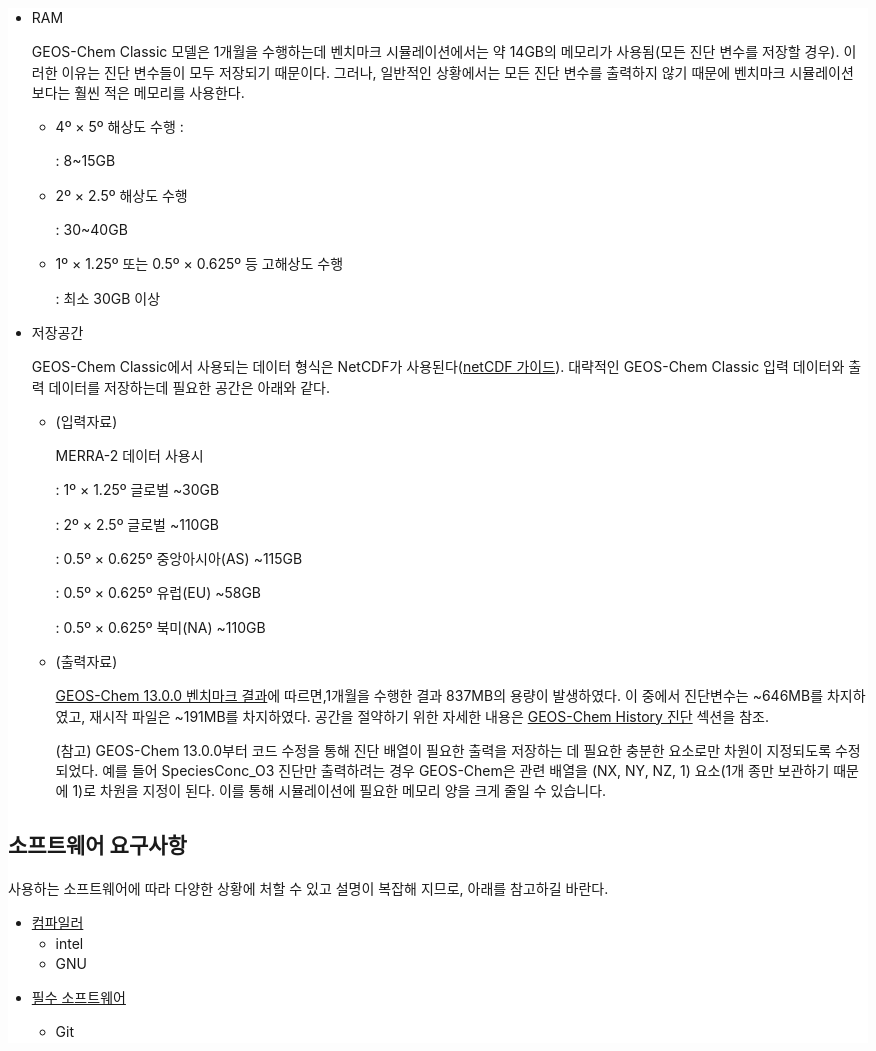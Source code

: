 - RAM

  GEOS-Chem Classic 모델은 1개월을 수행하는데 벤치마크 시뮬레이션에서는 약 14GB의 메모리가 사용됨(모든 진단 변수를 저장할 경우). 이러한 이유는 진단 변수들이 모두 저장되기 때문이다. 그러나, 일반적인 상황에서는 모든 진단 변수를 출력하지 않기 때문에 벤치마크 시뮬레이션 보다는 훨씬 적은 메모리를 사용한다.

  - 4º × 5º 해상도 수행 :

    : 8~15GB

  - 2º × 2.5º 해상도 수행

    : 30~40GB 

  - 1º × 1.25º 또는 0.5º × 0.625º  등 고해상도 수행 

    : 최소 30GB 이상 

- 저장공간

  GEOS-Chem Classic에서 사용되는 데이터 형식은 NetCDF가 사용된다([netCDF 가이드](https://geos-chem.readthedocs.io/en/14.2.1/geos-chem-shared-docs/supplemental-guides/netcdf-guide.html#ncguide)). 대략적인 GEOS-Chem Classic 입력 데이터와 출력 데이터를 저장하는데 필요한 공간은 아래와 같다.

  - (입력자료) 

    MERRA-2 데이터 사용시

     :  1º × 1.25º   글로벌   ~30GB

     :  2º × 2.5º   글로벌   ~110GB

     :  0.5º × 0.625º   중앙아시아(AS)   ~115GB

     :  0.5º × 0.625º   유럽(EU)   ~58GB

     :  0.5º × 0.625º   북미(NA)   ~110GB

  - (출력자료) 

    [GEOS-Chem 13.0.0 벤치마크 결과](https://wiki.geos-chem.org/GEOS-Chem_13.0.0#GEOS-Chem_Classic_13.0.0_vs_12.9.0)에 따르면,1개월을 수행한 결과 837MB의 용량이 발생하였다. 이 중에서 진단변수는 ~646MB를 차지하였고, 재시작 파일은 ~191MB를 차지하였다. 공간을 절약하기 위한 자세한 내용은 [GEOS-Chem History 진단](https://geos-chem.readthedocs.io/en/14.2.1/gcclassic-user-guide/history-diag-ref.html#history-diagnostics) 섹션을 참조. 

    (참고) GEOS-Chem 13.0.0부터 코드 수정을 통해 진단 배열이 필요한 출력을 저장하는 데 필요한 충분한 요소로만 차원이 지정되도록 수정되었다. 예를 들어 SpeciesConc_O3 진단만 출력하려는 경우 GEOS-Chem은 관련 배열을 (NX, NY, NZ, 1) 요소(1개 종만 보관하기 때문에 1)로 차원을 지정이 된다. 이를 통해 시뮬레이션에 필요한 메모리 양을 크게 줄일 수 있습니다.

    

    

## 소프트웨어 요구사항

사용하는 소프트웨어에 따라 다양한 상황에 처할 수 있고 설명이 복잡해 지므로, 아래를 참고하길 바란다.

- [컴파일러](https://geos-chem.readthedocs.io/en/latest/getting-started/compilers.html)
  - intel
  - GNU

* [필수 소프트웨어](https://geos-chem.readthedocs.io/en/latest/getting-started/packages-req.html)

  - Git
